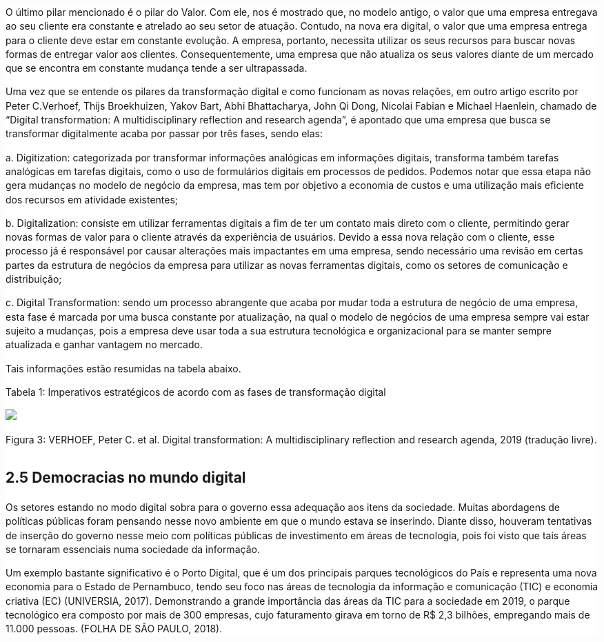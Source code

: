 O último pilar mencionado é o pilar do Valor. Com ele, nos é mostrado que, no modelo antigo, o valor que uma empresa entregava ao seu cliente era constante e atrelado ao seu setor de atuação. Contudo, na nova era digital, o valor que uma empresa entrega para o cliente deve estar em constante evolução. A empresa, portanto, necessita utilizar os seus recursos para buscar novas formas de entregar valor aos clientes. Consequentemente, uma empresa que não atualiza os seus valores diante de um mercado que se encontra em constante mudança tende a ser ultrapassada.

Uma vez que se entende os pilares da transformação digital e como funcionam as novas relações, em outro artigo escrito por Peter C.Verhoef, Thijs Broekhuizen, Yakov Bart, Abhi Bhattacharya, John Qi Dong, Nicolai Fabian e Michael Haenlein, chamado de “Digital transformation: A multidisciplinary reflection and research agenda”, é apontado que uma empresa que busca se transformar digitalmente acaba por passar por três fases, sendo elas:

a. Digitization:  categorizada por transformar informações analógicas em informações digitais, transforma também tarefas analógicas em tarefas digitais, como o uso de formulários digitais em processos de pedidos. Podemos notar que essa etapa não gera mudanças no modelo de negócio da empresa, mas tem por objetivo a economia de custos e uma utilização mais eficiente dos recursos em atividade existentes;

b. Digitalization:  consiste em utilizar ferramentas digitais a fim de ter um contato mais direto com o cliente, permitindo gerar novas formas de valor para o cliente através da experiência de usuários. Devido a essa nova relação com o cliente, esse processo já é responsável por causar alterações mais impactantes em uma empresa, sendo necessário uma revisão em certas partes da estrutura de negócios da empresa para utilizar as novas ferramentas digitais, como os setores de comunicação e distribuição;

c. Digital Transformation:  sendo um processo abrangente que acaba por mudar toda a estrutura de negócio de uma empresa, esta fase é marcada por uma busca constante por atualização, na qual o modelo de negócios de uma empresa sempre vai estar sujeito a mudanças, pois a empresa deve usar toda a sua estrutura tecnológica e organizacional para se manter sempre atualizada e ganhar vantagem no mercado.

Tais informações estão resumidas na tabela abaixo.

  

Tabela 1: Imperativos estratégicos de acordo com as fases de transformação digital

![](https://lh4.googleusercontent.com/k9cio81xjaXD3Gb1YUFaiT5fg1ie7BfJvAJCLCfxJCtCFDlMKyM4rrzW8dH8hG4u1_Nm06WxPmOUkWRn6J3u0Ek7Lko0qWcmIODdU_Tu5StNJ1wKpWuOBe3iO0vyVguy-X3jz9-G=s0)

Figura 3: VERHOEF, Peter C. et al. Digital transformation: A multidisciplinary reflection and research agenda, 2019 (tradução livre).

  

## 2.5 Democracias no mundo digital

Os setores estando no modo digital sobra para o governo essa adequação aos itens da sociedade. Muitas abordagens de políticas públicas foram pensando nesse novo ambiente em que o mundo estava se inserindo. Diante disso, houveram tentativas de inserção do governo nesse meio com políticas públicas de investimento em áreas de tecnologia, pois foi visto que tais áreas se tornaram essenciais numa sociedade da informação.

Um exemplo bastante significativo é o Porto Digital, que é um dos principais parques tecnológicos do País e representa uma nova economia para o Estado de Pernambuco, tendo seu foco nas áreas de tecnologia da informação e comunicação (TIC) e economia criativa (EC) (UNIVERSIA, 2017). Demonstrando a grande importância das áreas da TIC para a sociedade em 2019, o parque tecnológico era composto por mais de 300 empresas, cujo faturamento girava em torno de R$ 2,3 bilhões, empregando mais de 11.000 pessoas. (FOLHA DE SÃO PAULO, 2018).
